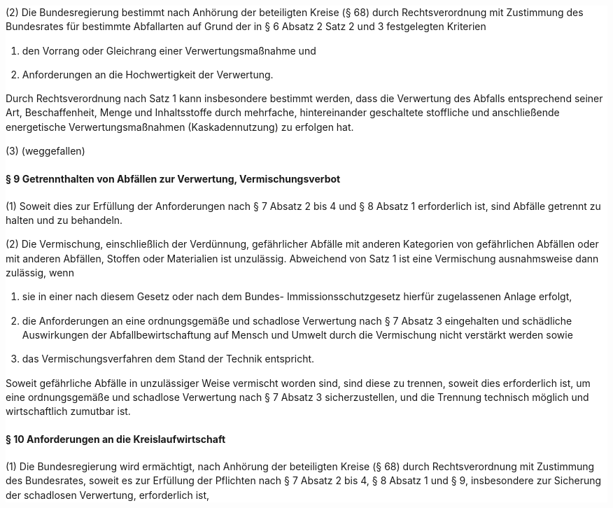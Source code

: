(2) Die Bundesregierung bestimmt nach Anhörung der beteiligten Kreise
(§ 68) durch Rechtsverordnung mit Zustimmung des Bundesrates für
bestimmte Abfallarten auf Grund der in § 6 Absatz 2 Satz 2 und 3
festgelegten Kriterien

1.  den Vorrang oder Gleichrang einer Verwertungsmaßnahme und


2.  Anforderungen an die Hochwertigkeit der Verwertung.



Durch Rechtsverordnung nach Satz 1 kann insbesondere bestimmt werden,
dass die Verwertung des Abfalls entsprechend seiner Art,
Beschaffenheit, Menge und Inhaltsstoffe durch mehrfache,
hintereinander geschaltete stoffliche und anschließende energetische
Verwertungsmaßnahmen (Kaskadennutzung) zu erfolgen hat.

(3) (weggefallen)


#### § 9 Getrennthalten von Abfällen zur Verwertung, Vermischungsverbot

(1) Soweit dies zur Erfüllung der Anforderungen nach § 7 Absatz 2 bis
4 und § 8 Absatz 1 erforderlich ist, sind Abfälle getrennt zu halten
und zu behandeln.

(2) Die Vermischung, einschließlich der Verdünnung, gefährlicher
Abfälle mit anderen Kategorien von gefährlichen Abfällen oder mit
anderen Abfällen, Stoffen oder Materialien ist unzulässig. Abweichend
von Satz 1 ist eine Vermischung ausnahmsweise dann zulässig, wenn

1.  sie in einer nach diesem Gesetz oder nach dem Bundes-
    Immissionsschutzgesetz hierfür zugelassenen Anlage erfolgt,


2.  die Anforderungen an eine ordnungsgemäße und schadlose Verwertung nach
    § 7 Absatz 3 eingehalten und schädliche Auswirkungen der
    Abfallbewirtschaftung auf Mensch und Umwelt durch die Vermischung
    nicht verstärkt werden sowie


3.  das Vermischungsverfahren dem Stand der Technik entspricht.



Soweit gefährliche Abfälle in unzulässiger Weise vermischt worden
sind, sind diese zu trennen, soweit dies erforderlich ist, um eine
ordnungsgemäße und schadlose Verwertung nach § 7 Absatz 3
sicherzustellen, und die Trennung technisch möglich und wirtschaftlich
zumutbar ist.


#### § 10 Anforderungen an die Kreislaufwirtschaft

(1) Die Bundesregierung wird ermächtigt, nach Anhörung der beteiligten
Kreise (§ 68) durch Rechtsverordnung mit Zustimmung des Bundesrates,
soweit es zur Erfüllung der Pflichten nach § 7 Absatz 2 bis 4, § 8
Absatz 1 und § 9, insbesondere zur Sicherung der schadlosen
Verwertung, erforderlich ist,
